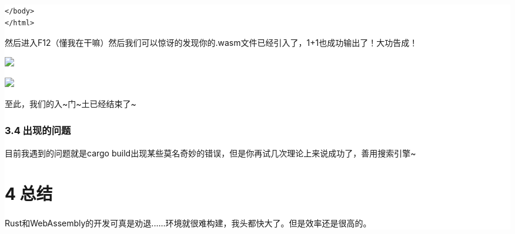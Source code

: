 ```
</body>
</html>
```

然后进入F12（懂我在干嘛）然后我们可以惊讶的发现你的.wasm文件已经引入了，1+1也成功输出了！大功告成！

![](https://blog.chicdn.cn/2021/07/ji.png)

![](https://blog.chicdn.cn/2021/07/ok.png)

至此，我们的入~门~土已经结束了~

### 3.4 出现的问题

目前我遇到的问题就是cargo build出现某些莫名奇妙的错误，但是你再试几次理论上来说成功了，善用搜索引擎~

# 4 总结

Rust和WebAssembly的开发可真是劝退......环境就很难构建，我头都快大了。但是效率还是很高的。
